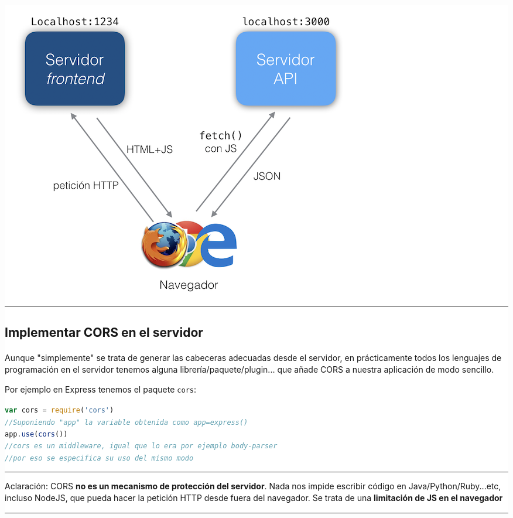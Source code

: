 ![](images_logica/cors_nuestro_api.png) 


---

## Implementar CORS en el servidor

Aunque "simplemente" se trata de generar las cabeceras adecuadas desde el servidor, en prácticamente todos los lenguajes de programación en el servidor tenemos alguna librería/paquete/plugin... que añade CORS a nuestra aplicación de modo sencillo.

Por ejemplo en Express tenemos el paquete `cors`:

```javascript
var cors = require('cors')
//Suponiendo "app" la variable obtenida como app=express()
app.use(cors())
//cors es un middleware, igual que lo era por ejemplo body-parser
//por eso se especifica su uso del mismo modo
```

---


Aclaración: CORS **no es un mecanismo de protección del servidor**. Nada nos impide escribir código en Java/Python/Ruby...etc, incluso NodeJS, que pueda hacer la petición HTTP desde fuera del navegador. Se trata de una **limitación de JS en el navegador**

---
